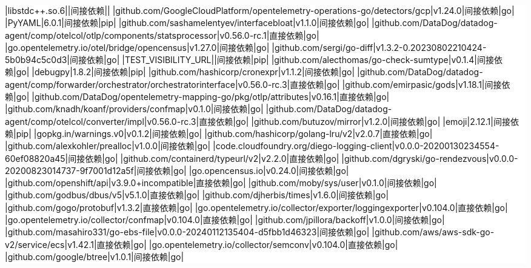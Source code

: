 |libstdc++.so.6||间接依赖||
|github.com/GoogleCloudPlatform/opentelemetry-operations-go/detectors/gcp|v1.24.0|间接依赖|go|
|PyYAML|6.0.1|间接依赖|pip|
|github.com/sashamelentyev/interfacebloat|v1.1.0|间接依赖|go|
|github.com/DataDog/datadog-agent/comp/otelcol/otlp/components/statsprocessor|v0.56.0-rc.1|直接依赖|go|
|go.opentelemetry.io/otel/bridge/opencensus|v1.27.0|间接依赖|go|
|github.com/sergi/go-diff|v1.3.2-0.20230802210424-5b0b94c5c0d3|间接依赖|go|
|TEST_VISIBILITY_URL||间接依赖|pip|
|github.com/alecthomas/go-check-sumtype|v0.1.4|间接依赖|go|
|debugpy|1.8.2|间接依赖|pip|
|github.com/hashicorp/cronexpr|v1.1.2|间接依赖|go|
|github.com/DataDog/datadog-agent/comp/forwarder/orchestrator/orchestratorinterface|v0.56.0-rc.3|直接依赖|go|
|github.com/emirpasic/gods|v1.18.1|间接依赖|go|
|github.com/DataDog/opentelemetry-mapping-go/pkg/otlp/attributes|v0.16.1|直接依赖|go|
|github.com/knadh/koanf/providers/confmap|v0.1.0|间接依赖|go|
|github.com/DataDog/datadog-agent/comp/otelcol/converter/impl|v0.56.0-rc.3|直接依赖|go|
|github.com/butuzov/mirror|v1.2.0|间接依赖|go|
|emoji|2.12.1|间接依赖|pip|
|gopkg.in/warnings.v0|v0.1.2|间接依赖|go|
|github.com/hashicorp/golang-lru/v2|v2.0.7|直接依赖|go|
|github.com/alexkohler/prealloc|v1.0.0|间接依赖|go|
|code.cloudfoundry.org/diego-logging-client|v0.0.0-20200130234554-60ef08820a45|间接依赖|go|
|github.com/containerd/typeurl/v2|v2.2.0|直接依赖|go|
|github.com/dgryski/go-rendezvous|v0.0.0-20200823014737-9f7001d12a5f|间接依赖|go|
|go.opencensus.io|v0.24.0|间接依赖|go|
|github.com/openshift/api|v3.9.0+incompatible|直接依赖|go|
|github.com/moby/sys/user|v0.1.0|间接依赖|go|
|github.com/godbus/dbus/v5|v5.1.0|直接依赖|go|
|github.com/djherbis/times|v1.6.0|间接依赖|go|
|github.com/gogo/protobuf|v1.3.2|直接依赖|go|
|go.opentelemetry.io/collector/exporter/loggingexporter|v0.104.0|直接依赖|go|
|go.opentelemetry.io/collector/confmap|v0.104.0|直接依赖|go|
|github.com/jpillora/backoff|v1.0.0|间接依赖|go|
|github.com/masahiro331/go-ebs-file|v0.0.0-20240112135404-d5fbb1d46323|间接依赖|go|
|github.com/aws/aws-sdk-go-v2/service/ecs|v1.42.1|直接依赖|go|
|go.opentelemetry.io/collector/semconv|v0.104.0|直接依赖|go|
|github.com/google/btree|v1.0.1|间接依赖|go|